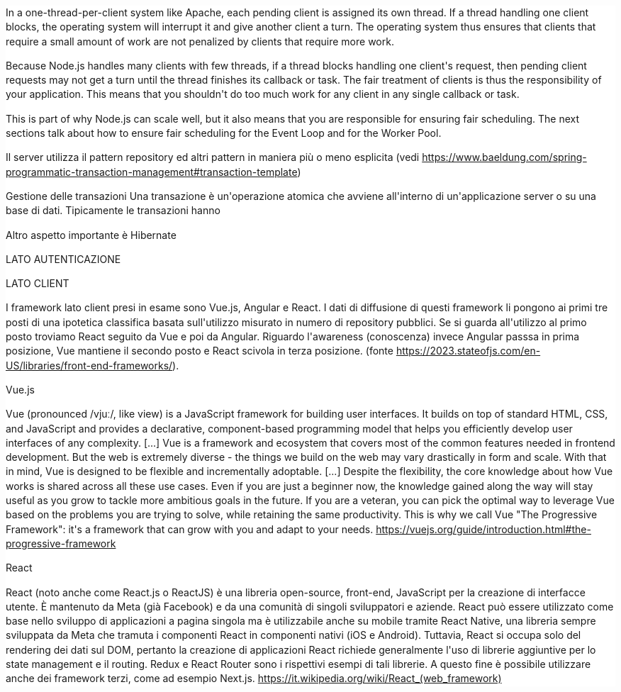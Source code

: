 In a one-thread-per-client system like Apache, each pending client is assigned its own thread. If a thread handling one client blocks, the operating system will interrupt it and give another client a turn. The operating system thus ensures that clients that require a small amount of work are not penalized by clients that require more work.

Because Node.js handles many clients with few threads, if a thread blocks handling one client's request, then pending client requests may not get a turn until the thread finishes its callback or task. The fair treatment of clients is thus the responsibility of your application. This means that you shouldn't do too much work for any client in any single callback or task.

This is part of why Node.js can scale well, but it also means that you are responsible for ensuring fair scheduling. The next sections talk about how to ensure fair scheduling for the Event Loop and for the Worker Pool.

Il server utilizza il pattern repository ed altri pattern in maniera più o meno esplicita (vedi https://www.baeldung.com/spring-programmatic-transaction-management#transaction-template)

Gestione delle transazioni
Una transazione è un'operazione atomica che avviene all'interno di un'applicazione server o su una base di dati. Tipicamente le transazioni hanno

Altro aspetto importante è Hibernate

LATO AUTENTICAZIONE

LATO CLIENT

I framework lato client presi in esame sono Vue.js, Angular e React.
I dati di diffusione di questi framework li pongono ai primi tre posti di una ipotetica classifica basata sull'utilizzo misurato in numero di repository pubblici. Se si guarda all'utilizzo al primo posto troviamo React seguito da Vue e poi da Angular. Riguardo l'awareness (conoscenza) invece Angular passsa in prima posizione, Vue mantiene il secondo posto e React scivola in terza posizione. (fonte https://2023.stateofjs.com/en-US/libraries/front-end-frameworks/).

Vue.js

Vue (pronounced /vjuː/, like view) is a JavaScript framework for building user interfaces. It builds on top of standard HTML, CSS, and JavaScript and provides a declarative, component-based programming model that helps you efficiently develop user interfaces of any complexity. [...] Vue is a framework and ecosystem that covers most of the common features needed in frontend development. But the web is extremely diverse - the things we build on the web may vary drastically in form and scale. With that in mind, Vue is designed to be flexible and incrementally adoptable. [...] Despite the flexibility, the core knowledge about how Vue works is shared across all these use cases. Even if you are just a beginner now, the knowledge gained along the way will stay useful as you grow to tackle more ambitious goals in the future. If you are a veteran, you can pick the optimal way to leverage Vue based on the problems you are trying to solve, while retaining the same productivity. This is why we call Vue "The Progressive Framework": it's a framework that can grow with you and adapt to your needs. https://vuejs.org/guide/introduction.html#the-progressive-framework

React

React (noto anche come React.js o ReactJS) è una libreria open-source, front-end, JavaScript per la creazione di interfacce utente. È mantenuto da Meta (già Facebook) e da una comunità di singoli sviluppatori e aziende.
React può essere utilizzato come base nello sviluppo di applicazioni a pagina singola ma è utilizzabile anche su mobile tramite React Native, una libreria sempre sviluppata da Meta che tramuta i componenti React in componenti nativi (iOS e Android). Tuttavia, React si occupa solo del rendering dei dati sul DOM, pertanto la creazione di applicazioni React richiede generalmente l'uso di librerie aggiuntive per lo state management e il routing. Redux e React Router sono i rispettivi esempi di tali librerie. A questo fine è possibile utilizzare anche dei framework terzi, come ad esempio Next.js. https://it.wikipedia.org/wiki/React_(web_framework)
